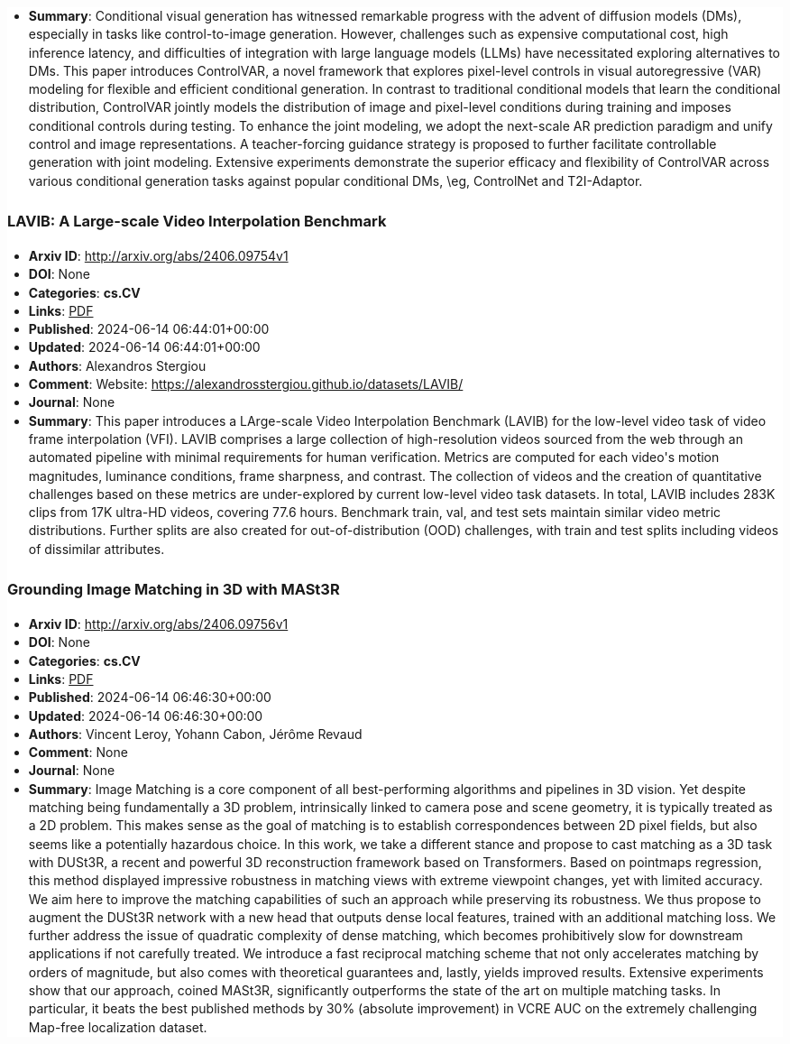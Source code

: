 - **Summary**: Conditional visual generation has witnessed remarkable progress with the advent of diffusion models (DMs), especially in tasks like control-to-image generation. However, challenges such as expensive computational cost, high inference latency, and difficulties of integration with large language models (LLMs) have necessitated exploring alternatives to DMs. This paper introduces ControlVAR, a novel framework that explores pixel-level controls in visual autoregressive (VAR) modeling for flexible and efficient conditional generation. In contrast to traditional conditional models that learn the conditional distribution, ControlVAR jointly models the distribution of image and pixel-level conditions during training and imposes conditional controls during testing. To enhance the joint modeling, we adopt the next-scale AR prediction paradigm and unify control and image representations. A teacher-forcing guidance strategy is proposed to further facilitate controllable generation with joint modeling. Extensive experiments demonstrate the superior efficacy and flexibility of ControlVAR across various conditional generation tasks against popular conditional DMs, \eg, ControlNet and T2I-Adaptor.



### LAVIB: A Large-scale Video Interpolation Benchmark
- **Arxiv ID**: http://arxiv.org/abs/2406.09754v1
- **DOI**: None
- **Categories**: **cs.CV**
- **Links**: [PDF](http://arxiv.org/pdf/2406.09754v1)
- **Published**: 2024-06-14 06:44:01+00:00
- **Updated**: 2024-06-14 06:44:01+00:00
- **Authors**: Alexandros Stergiou
- **Comment**: Website: https://alexandrosstergiou.github.io/datasets/LAVIB/
- **Journal**: None
- **Summary**: This paper introduces a LArge-scale Video Interpolation Benchmark (LAVIB) for the low-level video task of video frame interpolation (VFI). LAVIB comprises a large collection of high-resolution videos sourced from the web through an automated pipeline with minimal requirements for human verification. Metrics are computed for each video's motion magnitudes, luminance conditions, frame sharpness, and contrast. The collection of videos and the creation of quantitative challenges based on these metrics are under-explored by current low-level video task datasets. In total, LAVIB includes 283K clips from 17K ultra-HD videos, covering 77.6 hours. Benchmark train, val, and test sets maintain similar video metric distributions. Further splits are also created for out-of-distribution (OOD) challenges, with train and test splits including videos of dissimilar attributes.



### Grounding Image Matching in 3D with MASt3R
- **Arxiv ID**: http://arxiv.org/abs/2406.09756v1
- **DOI**: None
- **Categories**: **cs.CV**
- **Links**: [PDF](http://arxiv.org/pdf/2406.09756v1)
- **Published**: 2024-06-14 06:46:30+00:00
- **Updated**: 2024-06-14 06:46:30+00:00
- **Authors**: Vincent Leroy, Yohann Cabon, Jérôme Revaud
- **Comment**: None
- **Journal**: None
- **Summary**: Image Matching is a core component of all best-performing algorithms and pipelines in 3D vision. Yet despite matching being fundamentally a 3D problem, intrinsically linked to camera pose and scene geometry, it is typically treated as a 2D problem. This makes sense as the goal of matching is to establish correspondences between 2D pixel fields, but also seems like a potentially hazardous choice. In this work, we take a different stance and propose to cast matching as a 3D task with DUSt3R, a recent and powerful 3D reconstruction framework based on Transformers. Based on pointmaps regression, this method displayed impressive robustness in matching views with extreme viewpoint changes, yet with limited accuracy. We aim here to improve the matching capabilities of such an approach while preserving its robustness. We thus propose to augment the DUSt3R network with a new head that outputs dense local features, trained with an additional matching loss. We further address the issue of quadratic complexity of dense matching, which becomes prohibitively slow for downstream applications if not carefully treated. We introduce a fast reciprocal matching scheme that not only accelerates matching by orders of magnitude, but also comes with theoretical guarantees and, lastly, yields improved results. Extensive experiments show that our approach, coined MASt3R, significantly outperforms the state of the art on multiple matching tasks. In particular, it beats the best published methods by 30% (absolute improvement) in VCRE AUC on the extremely challenging Map-free localization dataset.